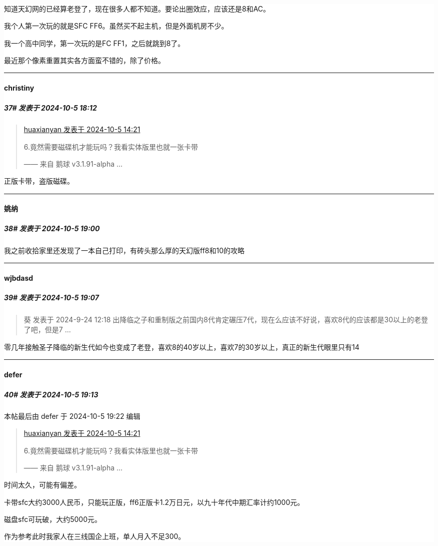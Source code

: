 知道天幻网的已经算老登了，现在很多人都不知道。要论出圈效应，应该还是8和AC。

我个人第一次玩的就是SFC FF6。虽然买不起主机，但是外面机房不少。

我一个高中同学，第一次玩的是FC FF1，之后就跳到8了。

最近那个像素重置其实各方面蛮不错的，除了价格。

*****

####  christiny  
##### 37#       发表于 2024-10-5 18:12

<blockquote><a href="httphttps://bbs.saraba1st.com/2b/forum.php?mod=redirect&amp;goto=findpost&amp;pid=66379667&amp;ptid=2200627" target="_blank">huaxianyan 发表于 2024-10-5 14:21</a>

6.竟然需要磁碟机才能玩吗？我看实体版里也就一张卡带

—— 来自 鹅球 v3.1.91-alpha ...</blockquote>
正版卡带，盗版磁碟。

*****

####  姚纳  
##### 38#       发表于 2024-10-5 19:00

我之前收拾家里还发现了一本自己打印，有砖头那么厚的天幻版ff8和10的攻略

*****

####  wjbdasd  
##### 39#       发表于 2024-10-5 19:07

<blockquote>葵 发表于 2024-9-24 12:18
出降临之子和重制版之前国内8代肯定碾压7代，现在么应该不好说，喜欢8代的应该都是30以上的老登了吧，但是7 ...</blockquote>
零几年接触圣子降临的新生代如今也变成了老登，喜欢8的40岁以上，喜欢7的30岁以上，真正的新生代眼里只有14

*****

####  defer  
##### 40#       发表于 2024-10-5 19:13

 本帖最后由 defer 于 2024-10-5 19:22 编辑 

<blockquote><a href="httphttps://bbs.saraba1st.com/2b/forum.php?mod=redirect&amp;goto=findpost&amp;pid=66379667&amp;ptid=2200627" target="_blank">huaxianyan 发表于 2024-10-5 14:21</a>

6.竟然需要磁碟机才能玩吗？我看实体版里也就一张卡带

—— 来自 鹅球 v3.1.91-alpha ...</blockquote>
时间太久，可能有偏差。

卡带sfc大约3000人民币，只能玩正版，ff6正版卡1.2万日元，以九十年代中期汇率计约1000元。

磁盘sfc可玩破，大约5000元。

作为参考此时我家人在三线国企上班，单人月入不足300。
